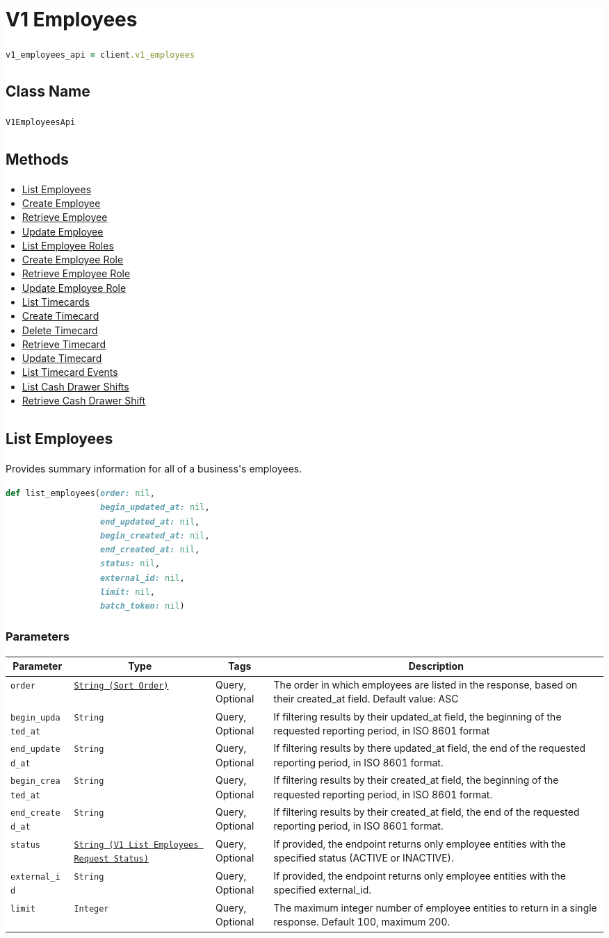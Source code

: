 # V1 Employees

```ruby
v1_employees_api = client.v1_employees
```

## Class Name

`V1EmployeesApi`

## Methods

* [List Employees](/doc/v1-employees.md#list-employees)
* [Create Employee](/doc/v1-employees.md#create-employee)
* [Retrieve Employee](/doc/v1-employees.md#retrieve-employee)
* [Update Employee](/doc/v1-employees.md#update-employee)
* [List Employee Roles](/doc/v1-employees.md#list-employee-roles)
* [Create Employee Role](/doc/v1-employees.md#create-employee-role)
* [Retrieve Employee Role](/doc/v1-employees.md#retrieve-employee-role)
* [Update Employee Role](/doc/v1-employees.md#update-employee-role)
* [List Timecards](/doc/v1-employees.md#list-timecards)
* [Create Timecard](/doc/v1-employees.md#create-timecard)
* [Delete Timecard](/doc/v1-employees.md#delete-timecard)
* [Retrieve Timecard](/doc/v1-employees.md#retrieve-timecard)
* [Update Timecard](/doc/v1-employees.md#update-timecard)
* [List Timecard Events](/doc/v1-employees.md#list-timecard-events)
* [List Cash Drawer Shifts](/doc/v1-employees.md#list-cash-drawer-shifts)
* [Retrieve Cash Drawer Shift](/doc/v1-employees.md#retrieve-cash-drawer-shift)

## List Employees

Provides summary information for all of a business's employees.

```ruby
def list_employees(order: nil,
                   begin_updated_at: nil,
                   end_updated_at: nil,
                   begin_created_at: nil,
                   end_created_at: nil,
                   status: nil,
                   external_id: nil,
                   limit: nil,
                   batch_token: nil)
```

### Parameters

| Parameter | Type | Tags | Description |
|  --- | --- | --- | --- |
| `order` | [`String (Sort Order)`](/doc/models/sort-order.md) | Query, Optional | The order in which employees are listed in the response, based on their created_at field.      Default value: ASC |
| `begin_updated_at` | `String` | Query, Optional | If filtering results by their updated_at field, the beginning of the requested reporting period, in ISO 8601 format |
| `end_updated_at` | `String` | Query, Optional | If filtering results by there updated_at field, the end of the requested reporting period, in ISO 8601 format. |
| `begin_created_at` | `String` | Query, Optional | If filtering results by their created_at field, the beginning of the requested reporting period, in ISO 8601 format. |
| `end_created_at` | `String` | Query, Optional | If filtering results by their created_at field, the end of the requested reporting period, in ISO 8601 format. |
| `status` | [`String (V1 List Employees Request Status)`](/doc/models/v1-list-employees-request-status.md) | Query, Optional | If provided, the endpoint returns only employee entities with the specified status (ACTIVE or INACTIVE). |
| `external_id` | `String` | Query, Optional | If provided, the endpoint returns only employee entities with the specified external_id. |
| `limit` | `Integer` | Query, Optional | The maximum integer number of employee entities to return in a single response. Default 100, maximum 200. |